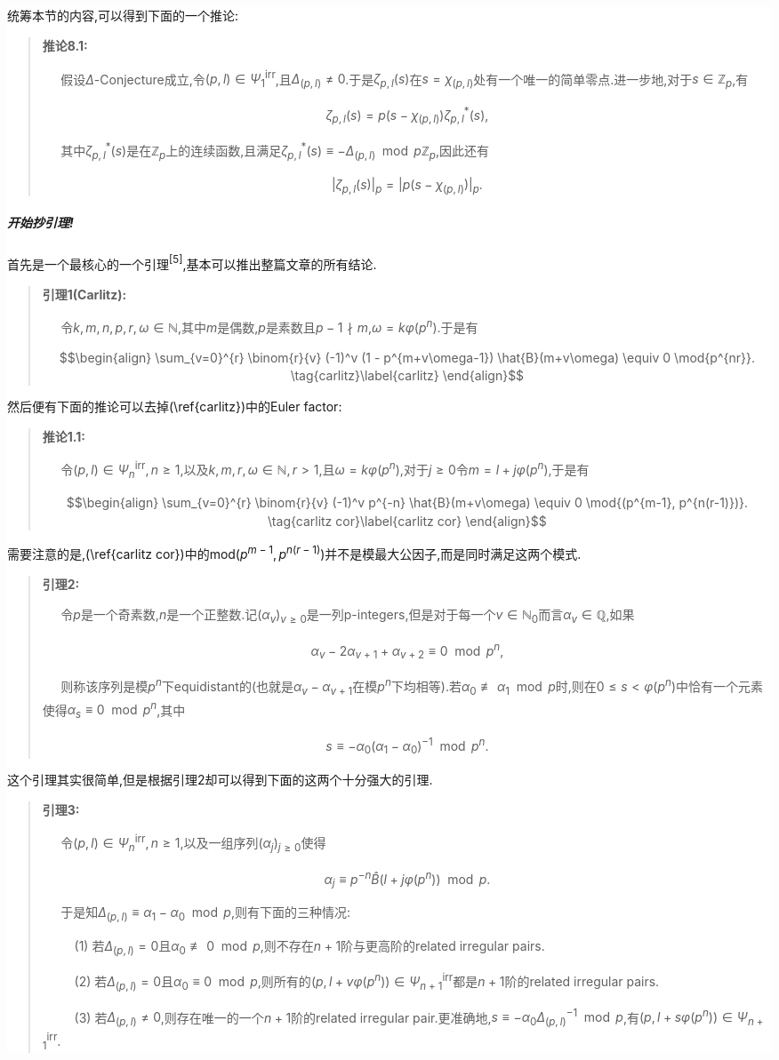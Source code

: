 统筹本节的内容,可以得到下面的一个推论:

> **推论8.1:**
>
> $\quad$ 假设$\Delta$-Conjecture成立,令$(p,l) \in \Psi_1^{\text{irr}}$,且$\Delta_{(p,l)} \neq 0$.于是$\zeta_{p,l}(s)$在$s = \chi_{(p,l)}$处有一个唯一的简单零点.进一步地,对于$s \in \mathbb{Z}_p$,有
>
> $$\zeta_{p,l}(s) = p(s - \chi_{(p,l)}) \zeta_{p,l}^*(s),$$
>
> $\quad$ 其中$\zeta_{p,l}^*(s)$是在$\mathbb{Z}_p$上的连续函数,且满足$\zeta_{p,l}^*(s) \equiv -\Delta_{(p,l)} \mod{p\mathbb{Z}_p}$,因此还有
>
> $$|\zeta_{p,l}(s)|_p = |p(s - \chi_{(p,l)})|_p.$$

##### 开始抄引理!

首先是一个最核心的一个引理$^{[5]}$,基本可以推出整篇文章的所有结论.

> **引理1(Carlitz):**
>
> $\quad$ 令$k,m,n,p,r,\omega \in \mathbb{N}$,其中$m$是偶数,$p$是素数且$p-1 \nmid m$,$\omega = k\varphi(p^n)$.于是有
>
> $$\begin{align} \sum_{v=0}^{r} \binom{r}{v} (-1)^v (1 - p^{m+v\omega-1}) \hat{B}(m+v\omega) \equiv 0 \mod{p^{nr}}. \tag{carlitz}\label{carlitz} \end{align}$$

然后便有下面的推论可以去掉(\ref{carlitz})中的Euler factor:

> **推论1.1:**
>
> $\quad$ 令$(p,l) \in \Psi_n^{\text{irr}}, n \ge 1$,以及$k,m,r,\omega \in \mathbb{N}, r > 1$,且$\omega = k\varphi(p^n)$,对于$j \ge 0$令$m = l + j\varphi(p^n)$,于是有
>
> $$\begin{align} \sum_{v=0}^{r} \binom{r}{v} (-1)^v p^{-n} \hat{B}(m+v\omega) \equiv 0 \mod{(p^{m-1}, p^{n(r-1)})}. \tag{carlitz cor}\label{carlitz cor} \end{align}$$

需要注意的是,(\ref{carlitz cor})中的$\text{mod}{(p^{m-1}, p^{n(r-1)})}$并不是模最大公因子,而是同时满足这两个模式.

> **引理2:**
>
> $\quad$ 令$p$是一个奇素数,$n$是一个正整数.记$(\alpha_v)_{v \ge 0}$是一列p-integers,但是对于每一个$v \in \mathbb{N}_0$而言$\alpha_v \in \mathbb{Q}$,如果
>
> $$\alpha_v - 2\alpha_{v+1} + \alpha_{v+2} \equiv 0 \mod{p^n},$$
>
> $\quad$ 则称该序列是模$p^n$下equidistant的(也就是$\alpha_v - \alpha_{v+1}$在模$p^n$下均相等).若$\alpha_0 \not\equiv \alpha_1 \mod{p}$时,则在$0 \le s < \varphi(p^n)$中恰有一个元素使得$\alpha_s \equiv 0 \mod{p^n}$,其中
>
> $$s \equiv -\alpha_0(\alpha_1 - \alpha_0)^{-1} \mod{p^n}.$$

这个引理其实很简单,但是根据引理2却可以得到下面的这两个十分强大的引理.

> **引理3:**
>
> $\quad$ 令$(p,l) \in \Psi_n^{\text{irr}}, n \ge 1$,以及一组序列$(\alpha_j)_{j \ge 0}$使得
>
> $$\alpha_j \equiv p^{-n} \hat{B}(l + j\varphi(p^n)) \mod{p}.$$
>
> $\quad$ 于是知$\Delta_{(p,l)} \equiv \alpha_1 - \alpha_0 \mod{p}$,则有下面的三种情况:
>
> $\qquad$ $(1)$ 若$\Delta_{(p,l)} = 0$且$\alpha_0 \not\equiv 0 \mod{p}$,则不存在$n+1$阶与更高阶的related irregular pairs.
>
> $\qquad$ $(2)$ 若$\Delta_{(p,l)} = 0$且$\alpha_0 \equiv 0 \mod{p}$,则所有的$(p,l+v\varphi(p^n))\in \Psi_{n+1}^{\text{irr}}$都是$n+1$阶的related irregular pairs.
>
> $\qquad$ $(3)$ 若$\Delta_{(p,l)} \neq 0$,则存在唯一的一个$n+1$阶的related irregular pair.更准确地,$s \equiv -\alpha_0\Delta_{(p,l)}^{-1} \mod{p}$,有$(p, l+s\varphi(p^n)) \in \Psi_{n+1}^{\text{irr}}$.